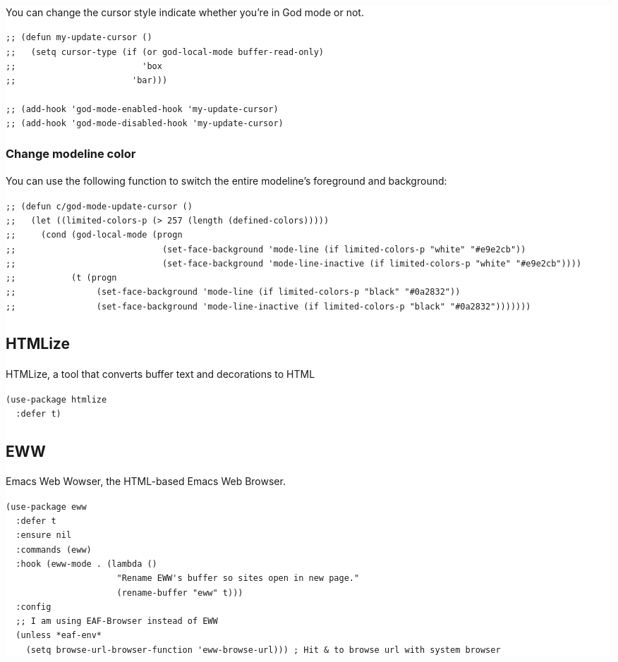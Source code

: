 You can change the cursor style indicate whether you&rsquo;re in God mode or not.

```emacs-lisp
;; (defun my-update-cursor ()
;;   (setq cursor-type (if (or god-local-mode buffer-read-only)
;;                         'box
;;                       'bar)))

;; (add-hook 'god-mode-enabled-hook 'my-update-cursor)
;; (add-hook 'god-mode-disabled-hook 'my-update-cursor)
```


### Change modeline color

You can use the following function to switch the entire modeline&rsquo;s foreground and background:

```emacs-lisp
;; (defun c/god-mode-update-cursor ()
;;   (let ((limited-colors-p (> 257 (length (defined-colors)))))
;;     (cond (god-local-mode (progn
;;                             (set-face-background 'mode-line (if limited-colors-p "white" "#e9e2cb"))
;;                             (set-face-background 'mode-line-inactive (if limited-colors-p "white" "#e9e2cb"))))
;;           (t (progn
;;                (set-face-background 'mode-line (if limited-colors-p "black" "#0a2832"))
;;                (set-face-background 'mode-line-inactive (if limited-colors-p "black" "#0a2832")))))))
```


<a id="orga88c03d"></a>

## HTMLize

HTMLize, a tool that converts buffer text and decorations to HTML

```emacs-lisp
(use-package htmlize
  :defer t)
```


<a id="orgc77b3c6"></a>

## EWW

Emacs Web Wowser, the HTML-based Emacs Web Browser.

```emacs-lisp
(use-package eww
  :defer t
  :ensure nil
  :commands (eww)
  :hook (eww-mode . (lambda ()
                      "Rename EWW's buffer so sites open in new page."
                      (rename-buffer "eww" t)))
  :config
  ;; I am using EAF-Browser instead of EWW
  (unless *eaf-env*
    (setq browse-url-browser-function 'eww-browse-url))) ; Hit & to browse url with system browser
```
